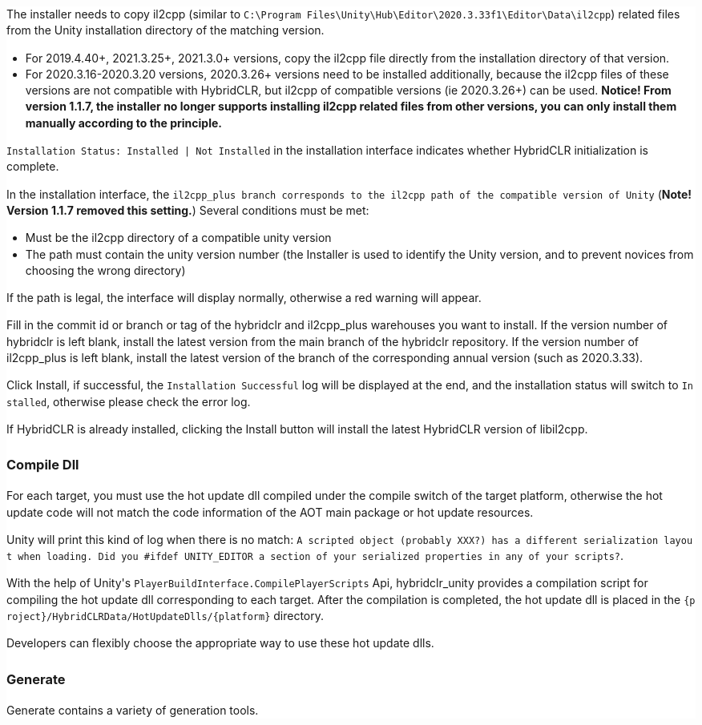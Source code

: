 The installer needs to copy il2cpp (similar to `C:\Program Files\Unity\Hub\Editor\2020.3.33f1\Editor\Data\il2cpp`) related files from the Unity installation directory of the matching version.

- For 2019.4.40+, 2021.3.25+, 2021.3.0+ versions, copy the il2cpp file directly from the installation directory of that version.
- For 2020.3.16-2020.3.20 versions, 2020.3.26+ versions need to be installed additionally, because the il2cpp files of these versions are not compatible with HybridCLR, but il2cpp of compatible versions (ie 2020.3.26+) can be used.  **Notice! From version 1.1.7, the installer no longer supports installing il2cpp related files from other versions, you can only install them manually according to the principle.**

`Installation Status: Installed | Not Installed` in the installation interface indicates whether HybridCLR initialization is complete.

In the installation interface, the `il2cpp_plus branch corresponds to the il2cpp path of the compatible version of Unity` (**Note! Version 1.1.7 removed this setting.**) Several conditions must be met:

- Must be the il2cpp directory of a compatible unity version
- The path must contain the unity version number (the Installer is used to identify the Unity version, and to prevent novices from choosing the wrong directory)

If the path is legal, the interface will display normally, otherwise a red warning will appear.

Fill in the commit id or branch or tag of the hybridclr and il2cpp_plus warehouses you want to install. If the version number of hybridclr is left blank, install the latest version from the main branch of the hybridclr repository.
If the version number of il2cpp_plus is left blank, install the latest version of the branch of the corresponding annual version (such as 2020.3.33).

Click Install, if successful, the `Installation Successful` log will be displayed at the end, and the installation status will switch to `Installed`, otherwise please check the error log.

If HybridCLR is already installed, clicking the Install button will install the latest HybridCLR version of libil2cpp.

### Compile Dll

For each target, you must use the hot update dll compiled under the compile switch of the target platform, otherwise the hot update code will not match the code information of the AOT main package or hot update resources.

Unity will print this kind of log when there is no match: `A scripted object (probably XXX?) has a different serialization layout when loading. Did you #ifdef UNITY_EDITOR a section of your serialized properties in any of your scripts?`.

With the help of Unity's `PlayerBuildInterface.CompilePlayerScripts` Api, hybridclr_unity provides a compilation script for compiling the hot update dll corresponding to each target. After the compilation is completed, the hot update dll is placed in the `{project}/HybridCLRData/HotUpdateDlls/{platform}` directory.

Developers can flexibly choose the appropriate way to use these hot update dlls.

### Generate

Generate contains a variety of generation tools.

